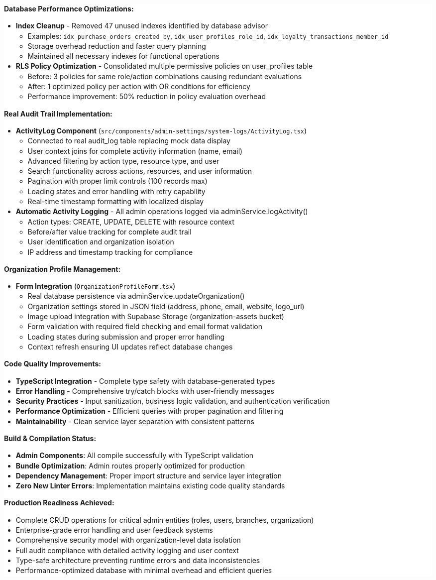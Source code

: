   **Database Performance Optimizations:**
  - **Index Cleanup** - Removed 47 unused indexes identified by database advisor
    - Examples: `idx_purchase_orders_created_by`, `idx_user_profiles_role_id`, `idx_loyalty_transactions_member_id`
    - Storage overhead reduction and faster query planning
    - Maintained all necessary indexes for functional operations
  - **RLS Policy Optimization** - Consolidated multiple permissive policies on user_profiles table
    - Before: 3 policies for same role/action combinations causing redundant evaluations
    - After: 1 optimized policy per action with OR conditions for efficiency
    - Performance improvement: 50% reduction in policy evaluation overhead

  **Real Audit Trail Implementation:**
  - **ActivityLog Component** (`src/components/admin-settings/system-logs/ActivityLog.tsx`)
    - Connected to real audit_log table replacing mock data display
    - User context joins for complete activity information (name, email)
    - Advanced filtering by action type, resource type, and user
    - Search functionality across actions, resources, and user information
    - Pagination with proper limit controls (100 records max)
    - Loading states and error handling with retry capability
    - Real-time timestamp formatting with localized display
  - **Automatic Activity Logging** - All admin operations logged via adminService.logActivity()
    - Action types: CREATE, UPDATE, DELETE with resource context
    - Before/after value tracking for complete audit trail
    - User identification and organization isolation
    - IP address and timestamp tracking for compliance

  **Organization Profile Management:**
  - **Form Integration** (`OrganizationProfileForm.tsx`)
    - Real database persistence via adminService.updateOrganization()
    - Organization settings stored in JSON field (address, phone, email, website, logo_url)
    - Image upload integration with Supabase Storage (organization-assets bucket)
    - Form validation with required field checking and email format validation
    - Loading states during submission and proper error handling
    - Context refresh ensuring UI updates reflect database changes

  **Code Quality Improvements:**
  - **TypeScript Integration** - Complete type safety with database-generated types
  - **Error Handling** - Comprehensive try/catch blocks with user-friendly messages
  - **Security Practices** - Input sanitization, business logic validation, and authentication verification
  - **Performance Optimization** - Efficient queries with proper pagination and filtering
  - **Maintainability** - Clean service layer separation with consistent patterns

  **Build & Compilation Status:**
  - **Admin Components**: All compile successfully with TypeScript validation
  - **Bundle Optimization**: Admin routes properly optimized for production
  - **Dependency Management**: Proper import structure and service layer integration
  - **Zero New Linter Errors**: Implementation maintains existing code quality standards

  **Production Readiness Achieved:**
  - Complete CRUD operations for critical admin entities (roles, users, branches, organization)
  - Enterprise-grade error handling and user feedback systems
  - Comprehensive security model with organization-level data isolation
  - Full audit compliance with detailed activity logging and user context
  - Type-safe architecture preventing runtime errors and data inconsistencies
  - Performance-optimized database with minimal overhead and efficient queries
